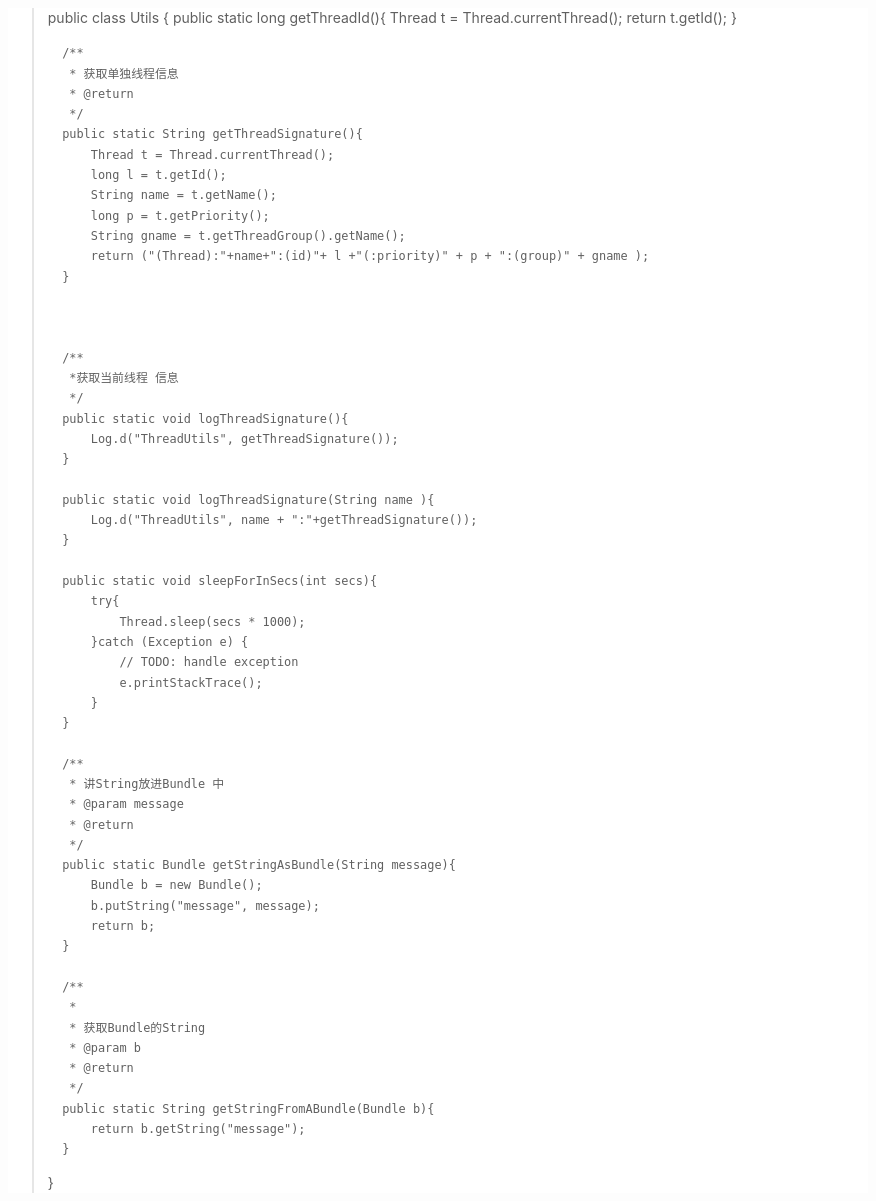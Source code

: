 >   public class Utils {
>       public static long getThreadId(){
>           Thread t = Thread.currentThread();
>           return t.getId();
>       }
>        
>       /**
>        * 获取单独线程信息
>        * @return
>        */
>       public static String getThreadSignature(){
>           Thread t = Thread.currentThread();
>           long l = t.getId();
>           String name = t.getName();
>           long p = t.getPriority();
>           String gname = t.getThreadGroup().getName();
>           return ("(Thread):"+name+":(id)"+ l +"(:priority)" + p + ":(group)" + gname );
>       }
>        
>        
>        
>       /**
>        *获取当前线程 信息
>        */
>       public static void logThreadSignature(){
>           Log.d("ThreadUtils", getThreadSignature());
>       }
>        
>       public static void logThreadSignature(String name ){
>           Log.d("ThreadUtils", name + ":"+getThreadSignature());
>       }
>        
>       public static void sleepForInSecs(int secs){
>           try{
>               Thread.sleep(secs * 1000);
>           }catch (Exception e) {
>               // TODO: handle exception
>               e.printStackTrace();
>           }
>       }
>        
>       /**
>        * 讲String放进Bundle 中
>        * @param message
>        * @return
>        */
>       public static Bundle getStringAsBundle(String message){
>           Bundle b = new Bundle();
>           b.putString("message", message);
>           return b;
>       }
>        
>       /**
>        * 
>        * 获取Bundle的String
>        * @param b
>        * @return
>        */
>       public static String getStringFromABundle(Bundle b){
>           return b.getString("message");
>       }
>   }
>   ```
>